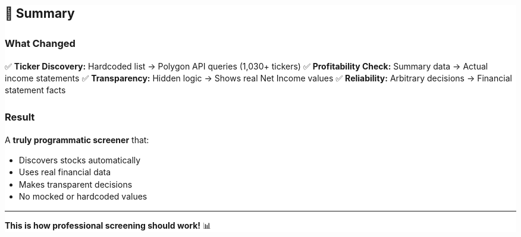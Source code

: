 
## 📝 Summary

### What Changed

✅ **Ticker Discovery:** Hardcoded list → Polygon API queries (1,030+ tickers)
✅ **Profitability Check:** Summary data → Actual income statements
✅ **Transparency:** Hidden logic → Shows real Net Income values
✅ **Reliability:** Arbitrary decisions → Financial statement facts

### Result

A **truly programmatic screener** that:
- Discovers stocks automatically
- Uses real financial data
- Makes transparent decisions
- No mocked or hardcoded values

---

**This is how professional screening should work!** 📊
